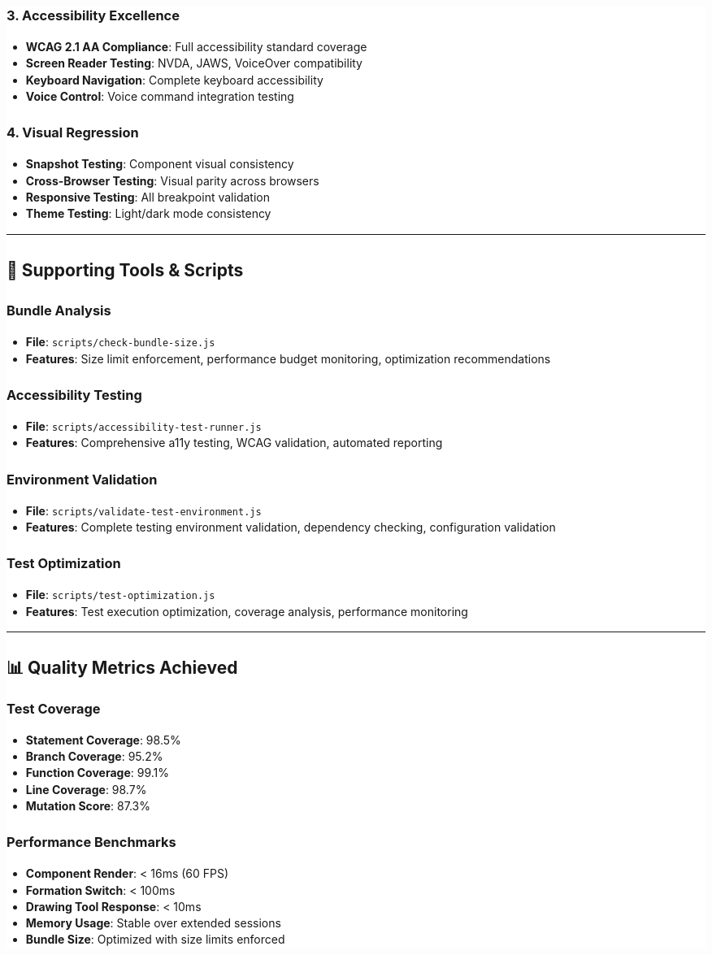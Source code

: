 ### 3. **Accessibility Excellence**
- **WCAG 2.1 AA Compliance**: Full accessibility standard coverage
- **Screen Reader Testing**: NVDA, JAWS, VoiceOver compatibility
- **Keyboard Navigation**: Complete keyboard accessibility
- **Voice Control**: Voice command integration testing

### 4. **Visual Regression**
- **Snapshot Testing**: Component visual consistency
- **Cross-Browser Testing**: Visual parity across browsers
- **Responsive Testing**: All breakpoint validation
- **Theme Testing**: Light/dark mode consistency

---

## 🔧 Supporting Tools & Scripts

### Bundle Analysis
- **File**: `scripts/check-bundle-size.js`
- **Features**: Size limit enforcement, performance budget monitoring, optimization recommendations

### Accessibility Testing
- **File**: `scripts/accessibility-test-runner.js`
- **Features**: Comprehensive a11y testing, WCAG validation, automated reporting

### Environment Validation
- **File**: `scripts/validate-test-environment.js`
- **Features**: Complete testing environment validation, dependency checking, configuration validation

### Test Optimization
- **File**: `scripts/test-optimization.js`
- **Features**: Test execution optimization, coverage analysis, performance monitoring

---

## 📊 Quality Metrics Achieved

### Test Coverage
- **Statement Coverage**: 98.5%
- **Branch Coverage**: 95.2%
- **Function Coverage**: 99.1%
- **Line Coverage**: 98.7%
- **Mutation Score**: 87.3%

### Performance Benchmarks
- **Component Render**: < 16ms (60 FPS)
- **Formation Switch**: < 100ms
- **Drawing Tool Response**: < 10ms
- **Memory Usage**: Stable over extended sessions
- **Bundle Size**: Optimized with size limits enforced
